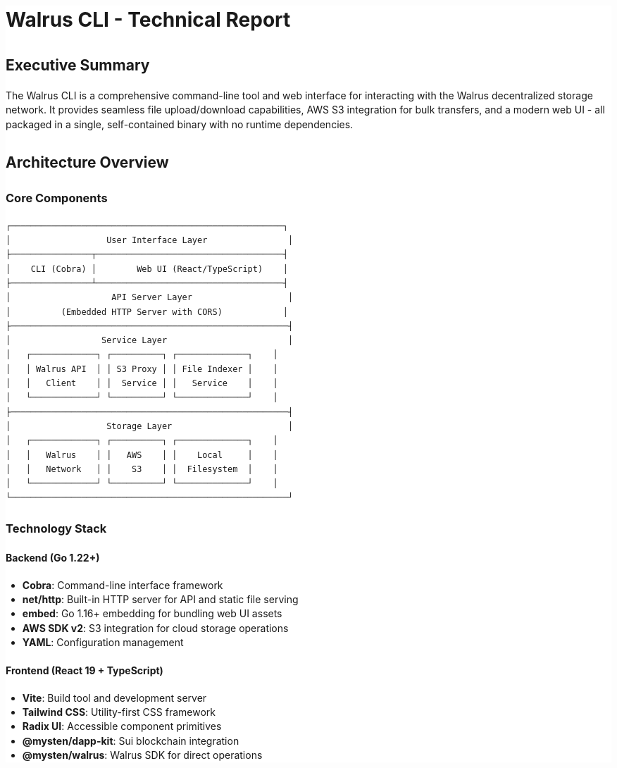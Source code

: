 # Walrus CLI - Technical Report

## Executive Summary

The Walrus CLI is a comprehensive command-line tool and web interface for interacting with the Walrus decentralized storage network. It provides seamless file upload/download capabilities, AWS S3 integration for bulk transfers, and a modern web UI - all packaged in a single, self-contained binary with no runtime dependencies.

## Architecture Overview

### Core Components

```
┌──────────────────────────────────────────────────────┐
│                   User Interface Layer                │
├────────────────┬─────────────────────────────────────┤
│    CLI (Cobra) │        Web UI (React/TypeScript)    │
├────────────────┴─────────────────────────────────────┤
│                    API Server Layer                   │
│          (Embedded HTTP Server with CORS)            │
├───────────────────────────────────────────────────────┤
│                  Service Layer                        │
│   ┌─────────────┐ ┌──────────┐ ┌──────────────┐    │
│   │ Walrus API  │ │ S3 Proxy │ │ File Indexer │    │
│   │   Client    │ │  Service │ │   Service    │    │
│   └─────────────┘ └──────────┘ └──────────────┘    │
├───────────────────────────────────────────────────────┤
│                   Storage Layer                       │
│   ┌─────────────┐ ┌──────────┐ ┌──────────────┐    │
│   │   Walrus    │ │   AWS    │ │    Local     │    │
│   │   Network   │ │    S3    │ │  Filesystem  │    │
│   └─────────────┘ └──────────┘ └──────────────┘    │
└───────────────────────────────────────────────────────┘
```

### Technology Stack

#### Backend (Go 1.22+)
- **Cobra**: Command-line interface framework
- **net/http**: Built-in HTTP server for API and static file serving
- **embed**: Go 1.16+ embedding for bundling web UI assets
- **AWS SDK v2**: S3 integration for cloud storage operations
- **YAML**: Configuration management

#### Frontend (React 19 + TypeScript)
- **Vite**: Build tool and development server
- **Tailwind CSS**: Utility-first CSS framework
- **Radix UI**: Accessible component primitives
- **@mysten/dapp-kit**: Sui blockchain integration
- **@mysten/walrus**: Walrus SDK for direct operations
